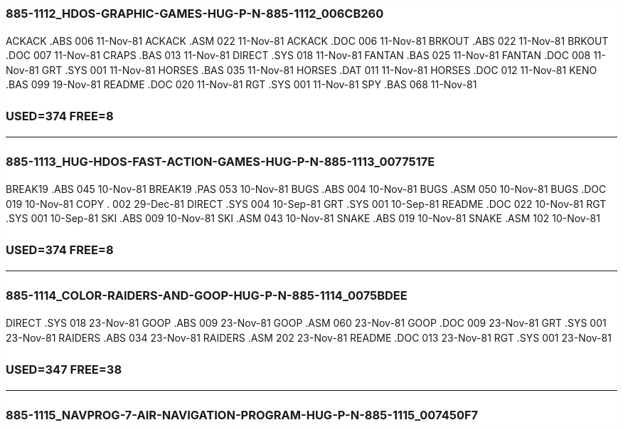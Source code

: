 <h3>
885-1112_HDOS-GRAPHIC-GAMES-HUG-P-N-885-1112_006CB260
</h3>
ACKACK  .ABS 006 11-Nov-81
ACKACK  .ASM 022 11-Nov-81
ACKACK  .DOC 006 11-Nov-81
BRKOUT  .ABS 022 11-Nov-81
BRKOUT  .DOC 007 11-Nov-81
CRAPS   .BAS 013 11-Nov-81
DIRECT  .SYS 018 11-Nov-81
FANTAN  .BAS 025 11-Nov-81
FANTAN  .DOC 008 11-Nov-81
GRT     .SYS 001 11-Nov-81
HORSES  .BAS 035 11-Nov-81
HORSES  .DAT 011 11-Nov-81
HORSES  .DOC 012 11-Nov-81
KENO    .BAS 099 19-Nov-81
README  .DOC 020 11-Nov-81
RGT     .SYS 001 11-Nov-81
SPY     .BAS 068 11-Nov-81
<h3>
USED=374 FREE=8
</h3>
<hr>
<h3>
885-1113_HUG-HDOS-FAST-ACTION-GAMES-HUG-P-N-885-1113_0077517E
</h3>
BREAK19 .ABS 045 10-Nov-81
BREAK19 .PAS 053 10-Nov-81
BUGS    .ABS 004 10-Nov-81
BUGS    .ASM 050 10-Nov-81
BUGS    .DOC 019 10-Nov-81
COPY    .    002 29-Dec-81
DIRECT  .SYS 004 10-Sep-81
GRT     .SYS 001 10-Sep-81
README  .DOC 022 10-Nov-81
RGT     .SYS 001 10-Sep-81
SKI     .ABS 009 10-Nov-81
SKI     .ASM 043 10-Nov-81
SNAKE   .ABS 019 10-Nov-81
SNAKE   .ASM 102 10-Nov-81
<h3>
USED=374 FREE=8
</h3>
<hr>
<h3>
885-1114_COLOR-RAIDERS-AND-GOOP-HUG-P-N-885-1114_0075BDEE
</h3>
DIRECT  .SYS 018 23-Nov-81
GOOP    .ABS 009 23-Nov-81
GOOP    .ASM 060 23-Nov-81
GOOP    .DOC 009 23-Nov-81
GRT     .SYS 001 23-Nov-81
RAIDERS .ABS 034 23-Nov-81
RAIDERS .ASM 202 23-Nov-81
README  .DOC 013 23-Nov-81
RGT     .SYS 001 23-Nov-81
<h3>
USED=347 FREE=38
</h3>
<hr>
<h3>
885-1115_NAVPROG-7-AIR-NAVIGATION-PROGRAM-HUG-P-N-885-1115_007450F7
</h3>